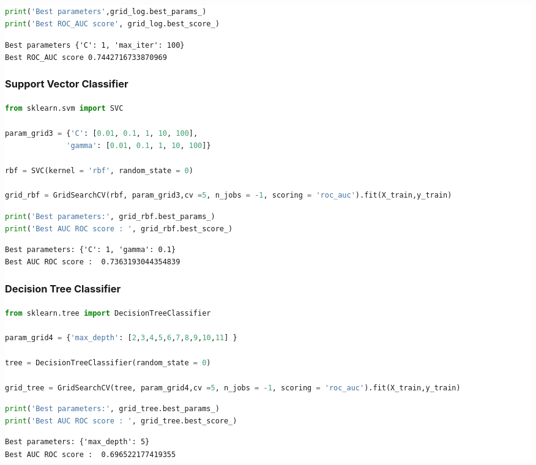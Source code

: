 
```python
print('Best parameters',grid_log.best_params_)
print('Best ROC_AUC score', grid_log.best_score_)
```

    Best parameters {'C': 1, 'max_iter': 100}
    Best ROC_AUC score 0.7442716733870969


### Support Vector Classifier


```python
from sklearn.svm import SVC

param_grid3 = {'C': [0.01, 0.1, 1, 10, 100],
              'gamma': [0.01, 0.1, 1, 10, 100]}

rbf = SVC(kernel = 'rbf', random_state = 0)

grid_rbf = GridSearchCV(rbf, param_grid3,cv =5, n_jobs = -1, scoring = 'roc_auc').fit(X_train,y_train)

```


```python
print('Best parameters:', grid_rbf.best_params_)
print('Best AUC ROC score : ', grid_rbf.best_score_)
```

    Best parameters: {'C': 1, 'gamma': 0.1}
    Best AUC ROC score :  0.7363193044354839


### Decision Tree Classifier


```python
from sklearn.tree import DecisionTreeClassifier

param_grid4 = {'max_depth': [2,3,4,5,6,7,8,9,10,11] }

tree = DecisionTreeClassifier(random_state = 0)

grid_tree = GridSearchCV(tree, param_grid4,cv =5, n_jobs = -1, scoring = 'roc_auc').fit(X_train,y_train)
```


```python
print('Best parameters:', grid_tree.best_params_)
print('Best AUC ROC score : ', grid_tree.best_score_)
```

    Best parameters: {'max_depth': 5}
    Best AUC ROC score :  0.696522177419355
